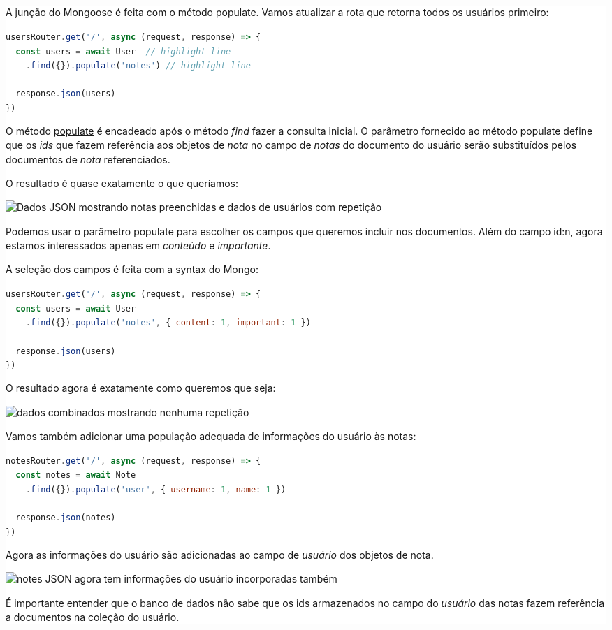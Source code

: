 A junção do Mongoose é feita com o método [populate](http://mongoosejs.com/docs/populate.html). Vamos atualizar a rota que retorna todos os usuários primeiro:

```js
usersRouter.get('/', async (request, response) => {
  const users = await User  // highlight-line
    .find({}).populate('notes') // highlight-line

  response.json(users)
})
```

O método [populate](http://mongoosejs.com/docs/populate.html) é encadeado após o método <i>find</i> fazer a consulta inicial. O parâmetro fornecido ao método populate define que os <i>ids</i> que fazem referência aos objetos de <i>nota</i> no campo de <i>notas</i> do documento do usuário serão substituídos pelos documentos de <i>nota</i> referenciados.

O resultado é quase exatamente o que queríamos:

![Dados JSON mostrando notas preenchidas e dados de usuários com repetição](../../images/4/13new.png)

Podemos usar o parâmetro populate para escolher os campos que queremos incluir nos documentos. Além do campo id:n, agora estamos interessados ​​apenas em <i>conteúdo</i> e <i>importante</i>.

A seleção dos campos é feita com a [syntax](https://docs.mongodb.com/manual/tutorial/project-fields-from-query-results/#return-the-specified-fields-and-the-id-field-only) do Mongo:


```js
usersRouter.get('/', async (request, response) => {
  const users = await User
    .find({}).populate('notes', { content: 1, important: 1 })

  response.json(users)
})
```

O resultado agora é exatamente como queremos que seja:

![dados combinados mostrando nenhuma repetição](../../images/4/14new.png)

Vamos também adicionar uma população adequada de informações do usuário às notas:

```js
notesRouter.get('/', async (request, response) => {
  const notes = await Note
    .find({}).populate('user', { username: 1, name: 1 })

  response.json(notes)
})
```

Agora as informações do usuário são adicionadas ao campo de <i>usuário</i> dos objetos de nota.

![notes JSON agora tem informações do usuário incorporadas também](../../images/4/15new.png)

É importante entender que o banco de dados não sabe que os ids armazenados no campo do <i>usuário</i> das notas fazem referência a documentos na coleção do usuário.
